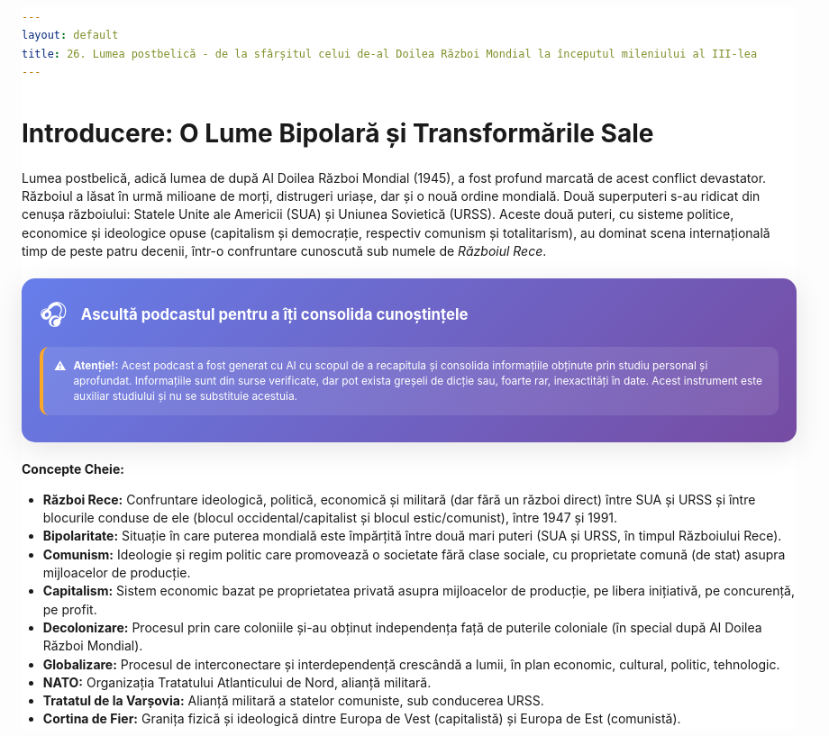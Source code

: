 ```yaml
---
layout: default
title: 26. Lumea postbelică - de la sfârșitul celui de-al Doilea Război Mondial la începutul mileniului al III-lea
---
```


# Introducere: O Lume Bipolară și Transformările Sale

Lumea postbelică, adică lumea de după Al Doilea Război Mondial (1945), a fost profund marcată de acest conflict devastator. Războiul a lăsat în urmă milioane de morți, distrugeri uriașe, dar și o nouă ordine mondială. Două superputeri s-au ridicat din cenușa războiului: Statele Unite ale Americii (SUA) și Uniunea Sovietică (URSS). Aceste două puteri, cu sisteme politice, economice și ideologice opuse (capitalism și democrație, respectiv comunism și totalitarism), au dominat scena internațională timp de peste patru decenii, într-o confruntare cunoscută sub numele de *Războiul Rece*.


<div style="background: linear-gradient(135deg, #667eea 0%, #764ba2 100%); border-radius: 15px; padding: 20px; margin: 20px 0; box-shadow: 0 8px 32px rgba(0,0,0,0.1); color: white;">
    <div style="display: flex; align-items: center; margin-bottom: 15px;">
        <div style="font-size: 2em; margin-right: 15px;">🎧</div>
        <div>
            <h3 style="margin: 0; font-size: 1.2em;">Ascultă podcastul pentru a îți consolida cunoștințele</h3>
        </div>
    </div>
        <audio controls style="width: 100%; height: 40px; border-radius: 20px; margin-bottom: 10px;">
        <source src="audio/podcast-tema-26.mp3" type="audio/mpeg">
        Browser-ul tău nu suportă redarea audio.
    </audio>
        <!-- Disclaimer AI -->
    <div style="background: rgba(255,255,255,0.1); border-radius: 10px; padding: 12px; margin: 10px 0; border-left: 4px solid #FFA726;">
        <div style="display: flex; align-items: flex-start; font-size: 0.85em;">
            <div style="margin-right: 8px; font-size: 1.1em;">⚠️</div>
            <div>
                <strong>Atenție!:</strong> Acest podcast a fost generat cu AI cu scopul de a recapitula și consolida informațiile obținute prin studiu personal și aprofundat. Informațiile sunt din surse verificate, dar pot exista greșeli de dicție sau, foarte rar, inexactități în date. Acest instrument este auxiliar studiului și nu se substituie acestuia.
            </div>
        </div>
    </div>
</div>


**Concepte Cheie:**

*   **Război Rece:** Confruntare ideologică, politică, economică și militară (dar fără un război direct) între SUA și URSS și între blocurile conduse de ele (blocul occidental/capitalist și blocul estic/comunist), între 1947 și 1991.
*   **Bipolaritate:** Situație în care puterea mondială este împărțită între două mari puteri (SUA și URSS, în timpul Războiului Rece).
*   **Comunism:** Ideologie și regim politic care promovează o societate fără clase sociale, cu proprietate comună (de stat) asupra mijloacelor de producție.
*   **Capitalism:** Sistem economic bazat pe proprietatea privată asupra mijloacelor de producție, pe libera inițiativă, pe concurență, pe profit.
*   **Decolonizare:** Procesul prin care coloniile și-au obținut independența față de puterile coloniale (în special după Al Doilea Război Mondial).
*   **Globalizare:** Procesul de interconectare și interdependență crescândă a lumii, în plan economic, cultural, politic, tehnologic.
* **NATO:** Organizația Tratatului Atlanticului de Nord, alianță militară.
* **Tratatul de la Varșovia:** Alianță militară a statelor comuniste, sub conducerea URSS.
* **Cortina de Fier:** Granița fizică și ideologică dintre Europa de Vest (capitalistă) și Europa de Est (comunistă).